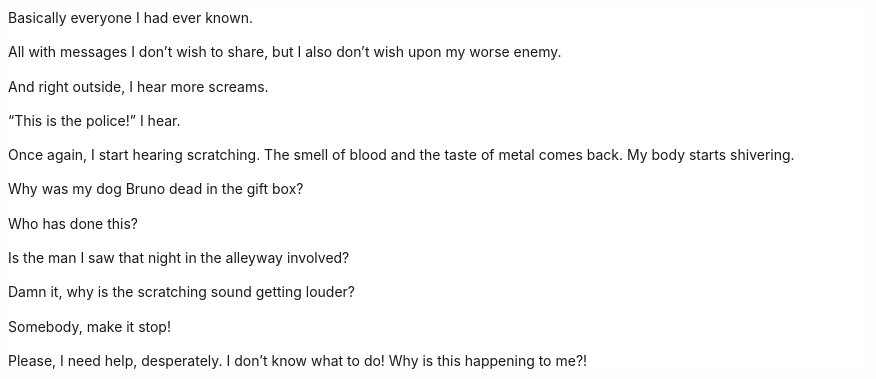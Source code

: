 Basically everyone I had ever known.

All with messages I don’t wish to share, but I also don’t wish upon my worse enemy.

And right outside, I hear more screams.

“This is the police!” I hear.

Once again, I start hearing scratching. The smell of blood and the taste of metal comes back. My body starts shivering.

Why was my dog Bruno dead in the gift box?

Who has done this?

Is the man I saw that night in the alleyway involved?

Damn it, why is the scratching sound getting louder?

Somebody, make it stop!

Please, I need help, desperately. I don’t know what to do! Why is this happening to me?!